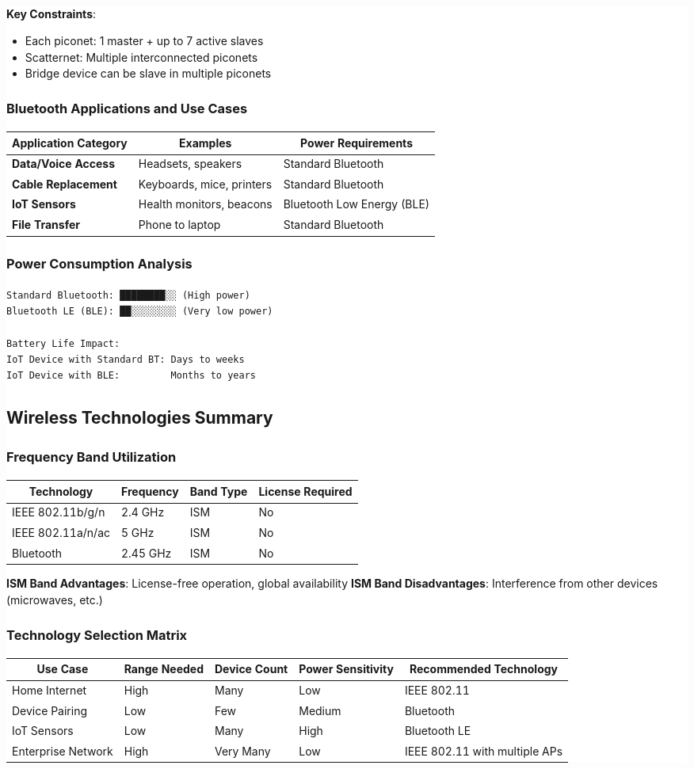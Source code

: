 **Key Constraints**:
* Each piconet: 1 master + up to 7 active slaves
* Scatternet: Multiple interconnected piconets
* Bridge device can be slave in multiple piconets

### Bluetooth Applications and Use Cases

| Application Category | Examples | Power Requirements |
|---------------------|----------|-------------------|
| **Data/Voice Access** | Headsets, speakers | Standard Bluetooth |
| **Cable Replacement** | Keyboards, mice, printers | Standard Bluetooth |
| **IoT Sensors** | Health monitors, beacons | Bluetooth Low Energy (BLE) |
| **File Transfer** | Phone to laptop | Standard Bluetooth |

### Power Consumption Analysis

```
Standard Bluetooth: ████████░░ (High power)
Bluetooth LE (BLE): ██░░░░░░░░ (Very low power)

Battery Life Impact:
IoT Device with Standard BT: Days to weeks
IoT Device with BLE:         Months to years
```

## Wireless Technologies Summary

### Frequency Band Utilization

| Technology | Frequency | Band Type | License Required |
|------------|-----------|-----------|------------------|
| IEEE 802.11b/g/n | 2.4 GHz | ISM | No |
| IEEE 802.11a/n/ac | 5 GHz | ISM | No |
| Bluetooth | 2.45 GHz | ISM | No |

**ISM Band Advantages**: License-free operation, global availability
**ISM Band Disadvantages**: Interference from other devices (microwaves, etc.)

### Technology Selection Matrix

| Use Case | Range Needed | Device Count | Power Sensitivity | Recommended Technology |
|----------|--------------|--------------|-------------------|----------------------|
| Home Internet | High | Many | Low | IEEE 802.11 |
| Device Pairing | Low | Few | Medium | Bluetooth |
| IoT Sensors | Low | Many | High | Bluetooth LE |
| Enterprise Network | High | Very Many | Low | IEEE 802.11 with multiple APs |
